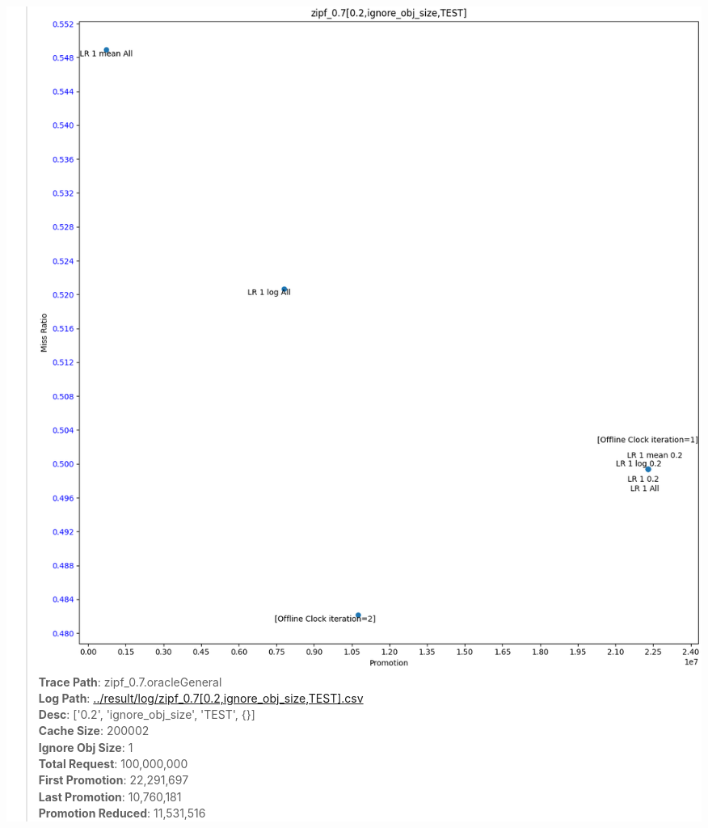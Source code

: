 > ![graph](./graph/zipf_0.7[0.2,ignore_obj_size,TEST].png)  
> **Trace Path**: zipf_0.7.oracleGeneral  
> **Log Path**: [../result/log/zipf_0.7[0.2,ignore_obj_size,TEST].csv](../result/log/zipf_0.7[0.2,ignore_obj_size,TEST].csv)  
> **Desc**: ['0.2', 'ignore_obj_size', 'TEST', {}]  
> **Cache Size**: 200002  
> **Ignore Obj Size**: 1  
> **Total Request**: 100,000,000  
> **First Promotion**: 22,291,697  
> **Last Promotion**: 10,760,181  
> **Promotion Reduced**: 11,531,516  
